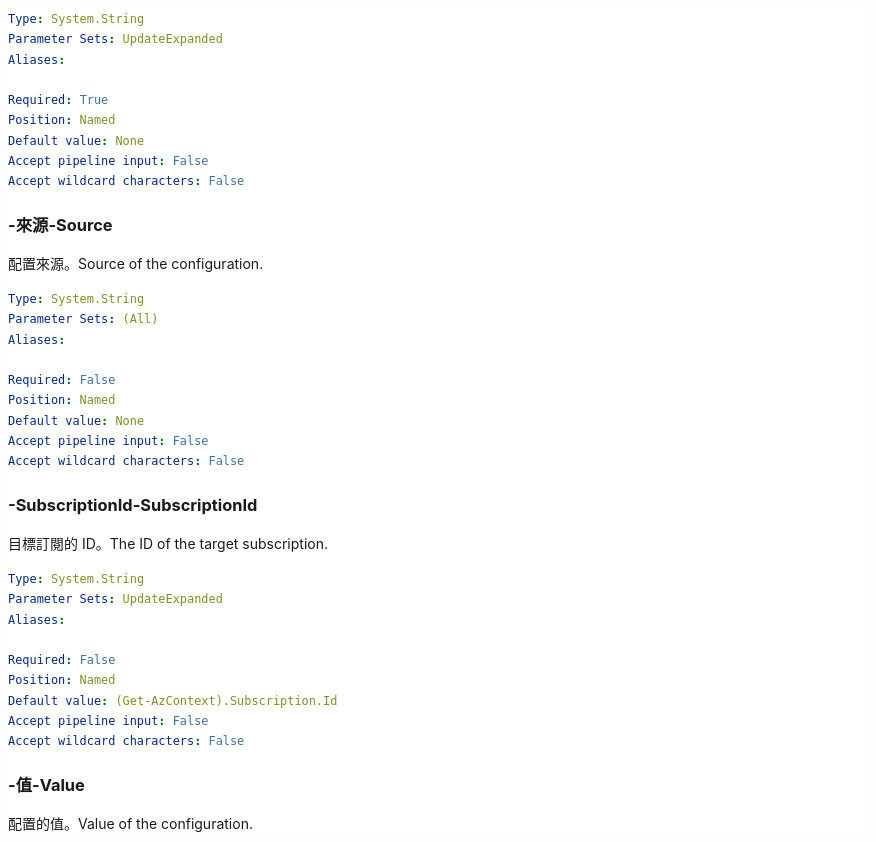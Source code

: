 ```yaml
Type: System.String
Parameter Sets: UpdateExpanded
Aliases:

Required: True
Position: Named
Default value: None
Accept pipeline input: False
Accept wildcard characters: False
```

### <span data-ttu-id="ed185-133">-來源</span><span class="sxs-lookup"><span data-stu-id="ed185-133">-Source</span></span>
<span data-ttu-id="ed185-134">配置來源。</span><span class="sxs-lookup"><span data-stu-id="ed185-134">Source of the configuration.</span></span>

```yaml
Type: System.String
Parameter Sets: (All)
Aliases:

Required: False
Position: Named
Default value: None
Accept pipeline input: False
Accept wildcard characters: False
```

### <span data-ttu-id="ed185-135">-SubscriptionId</span><span class="sxs-lookup"><span data-stu-id="ed185-135">-SubscriptionId</span></span>
<span data-ttu-id="ed185-136">目標訂閱的 ID。</span><span class="sxs-lookup"><span data-stu-id="ed185-136">The ID of the target subscription.</span></span>

```yaml
Type: System.String
Parameter Sets: UpdateExpanded
Aliases:

Required: False
Position: Named
Default value: (Get-AzContext).Subscription.Id
Accept pipeline input: False
Accept wildcard characters: False
```

### <span data-ttu-id="ed185-137">-值</span><span class="sxs-lookup"><span data-stu-id="ed185-137">-Value</span></span>
<span data-ttu-id="ed185-138">配置的值。</span><span class="sxs-lookup"><span data-stu-id="ed185-138">Value of the configuration.</span></span>
